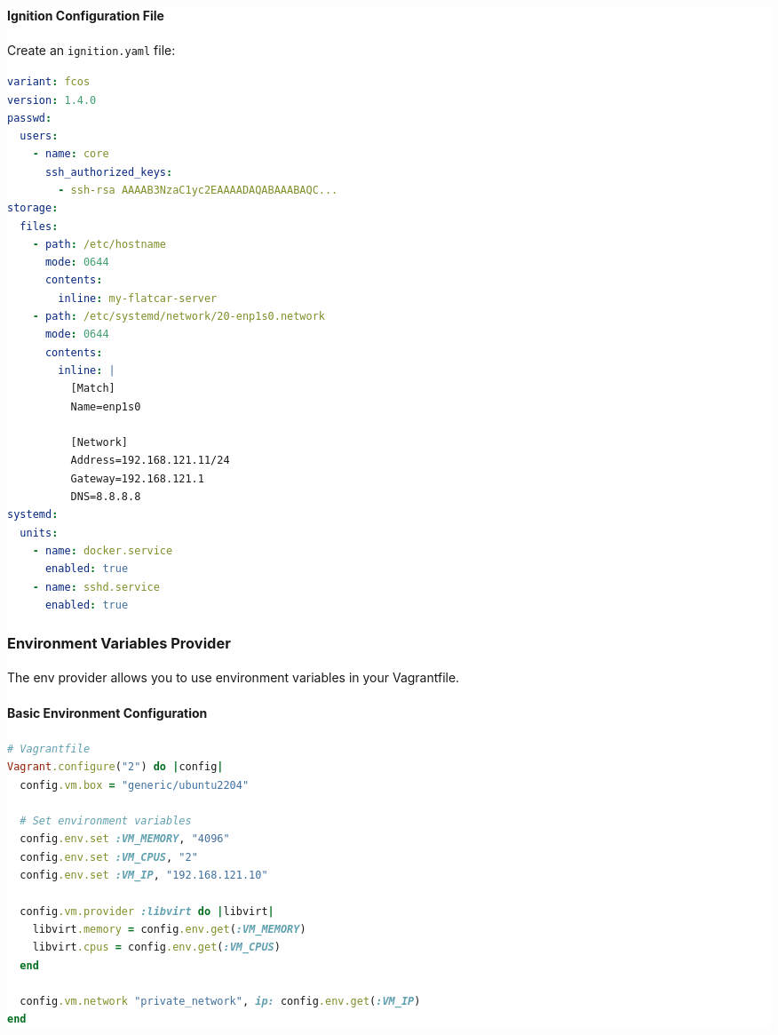 #### Ignition Configuration File

Create an `ignition.yaml` file:

```yaml
variant: fcos
version: 1.4.0
passwd:
  users:
    - name: core
      ssh_authorized_keys:
        - ssh-rsa AAAAB3NzaC1yc2EAAAADAQABAAABAQC...
storage:
  files:
    - path: /etc/hostname
      mode: 0644
      contents:
        inline: my-flatcar-server
    - path: /etc/systemd/network/20-enp1s0.network
      mode: 0644
      contents:
        inline: |
          [Match]
          Name=enp1s0
          
          [Network]
          Address=192.168.121.11/24
          Gateway=192.168.121.1
          DNS=8.8.8.8
systemd:
  units:
    - name: docker.service
      enabled: true
    - name: sshd.service
      enabled: true
```

### Environment Variables Provider

The env provider allows you to use environment variables in your Vagrantfile.

#### Basic Environment Configuration

```ruby
# Vagrantfile
Vagrant.configure("2") do |config|
  config.vm.box = "generic/ubuntu2204"
  
  # Set environment variables
  config.env.set :VM_MEMORY, "4096"
  config.env.set :VM_CPUS, "2"
  config.env.set :VM_IP, "192.168.121.10"
  
  config.vm.provider :libvirt do |libvirt|
    libvirt.memory = config.env.get(:VM_MEMORY)
    libvirt.cpus = config.env.get(:VM_CPUS)
  end
  
  config.vm.network "private_network", ip: config.env.get(:VM_IP)
end
```
